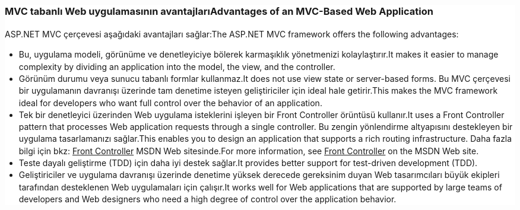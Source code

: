 ### <a name="advantages-of-an-mvc-based-web-application"></a><span data-ttu-id="681a1-210">MVC tabanlı Web uygulamasının avantajları</span><span class="sxs-lookup"><span data-stu-id="681a1-210">Advantages of an MVC-Based Web Application</span></span>

<span data-ttu-id="681a1-211">ASP.NET MVC çerçevesi aşağıdaki avantajları sağlar:</span><span class="sxs-lookup"><span data-stu-id="681a1-211">The ASP.NET MVC framework offers the following advantages:</span></span>

- <span data-ttu-id="681a1-212">Bu, uygulama modeli, görünüme ve denetleyiciye bölerek karmaşıklık yönetmenizi kolaylaştırır.</span><span class="sxs-lookup"><span data-stu-id="681a1-212">It makes it easier to manage complexity by dividing an application into the model, the view, and the controller.</span></span>
- <span data-ttu-id="681a1-213">Görünüm durumu veya sunucu tabanlı formlar kullanmaz.</span><span class="sxs-lookup"><span data-stu-id="681a1-213">It does not use view state or server-based forms.</span></span> <span data-ttu-id="681a1-214">Bu MVC çerçevesi bir uygulamanın davranışı üzerinde tam denetime isteyen geliştiriciler için ideal hale getirir.</span><span class="sxs-lookup"><span data-stu-id="681a1-214">This makes the MVC framework ideal for developers who want full control over the behavior of an application.</span></span>
- <span data-ttu-id="681a1-215">Tek bir denetleyici üzerinden Web uygulama isteklerini işleyen bir Front Controller örüntüsü kullanır.</span><span class="sxs-lookup"><span data-stu-id="681a1-215">It uses a Front Controller pattern that processes Web application requests through a single controller.</span></span> <span data-ttu-id="681a1-216">Bu zengin yönlendirme altyapısını destekleyen bir uygulama tasarlamanızı sağlar.</span><span class="sxs-lookup"><span data-stu-id="681a1-216">This enables you to design an application that supports a rich routing infrastructure.</span></span> <span data-ttu-id="681a1-217">Daha fazla bilgi için bkz: [Front Controller](https://go.microsoft.com/fwlink/?LinkId=106357 "Front Controller") MSDN Web sitesinde.</span><span class="sxs-lookup"><span data-stu-id="681a1-217">For more information, see [Front Controller](https://go.microsoft.com/fwlink/?LinkId=106357 "Front Controller") on the MSDN Web site.</span></span>
- <span data-ttu-id="681a1-218">Teste dayalı geliştirme (TDD) için daha iyi destek sağlar.</span><span class="sxs-lookup"><span data-stu-id="681a1-218">It provides better support for test-driven development (TDD).</span></span>
- <span data-ttu-id="681a1-219">Geliştiriciler ve uygulama davranışı üzerinde denetime yüksek derecede gereksinim duyan Web tasarımcıları büyük ekipleri tarafından desteklenen Web uygulamaları için çalışır.</span><span class="sxs-lookup"><span data-stu-id="681a1-219">It works well for Web applications that are supported by large teams of developers and Web designers who need a high degree of control over the application behavior.</span></span>
